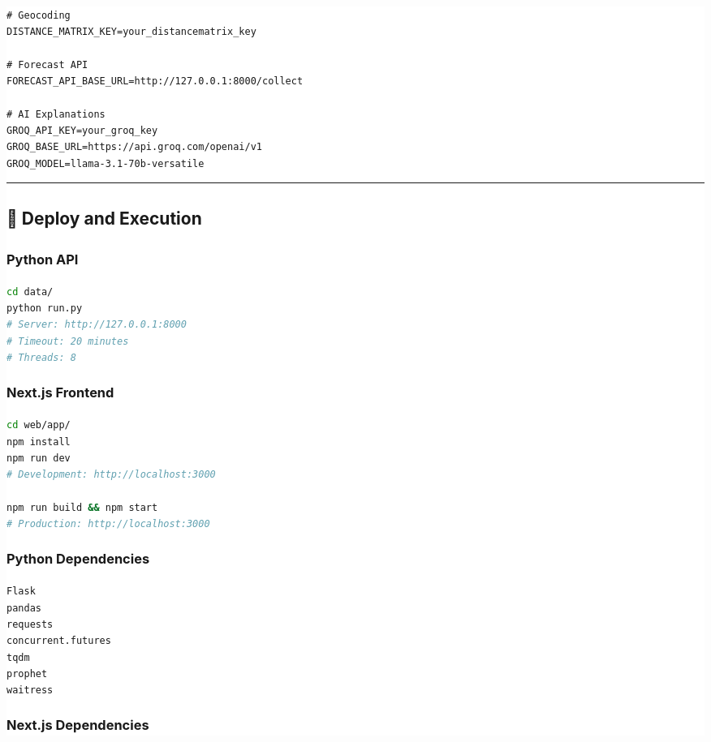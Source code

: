 ```env
# Geocoding
DISTANCE_MATRIX_KEY=your_distancematrix_key

# Forecast API
FORECAST_API_BASE_URL=http://127.0.0.1:8000/collect

# AI Explanations  
GROQ_API_KEY=your_groq_key
GROQ_BASE_URL=https://api.groq.com/openai/v1
GROQ_MODEL=llama-3.1-70b-versatile
```

---

## 🚀 Deploy and Execution

### **Python API**

```bash
cd data/
python run.py
# Server: http://127.0.0.1:8000
# Timeout: 20 minutes
# Threads: 8
```

### **Next.js Frontend**

```bash
cd web/app/
npm install
npm run dev
# Development: http://localhost:3000

npm run build && npm start  
# Production: http://localhost:3000
```

### **Python Dependencies**

```
Flask
pandas
requests
concurrent.futures
tqdm
prophet
waitress
```

### **Next.js Dependencies**
